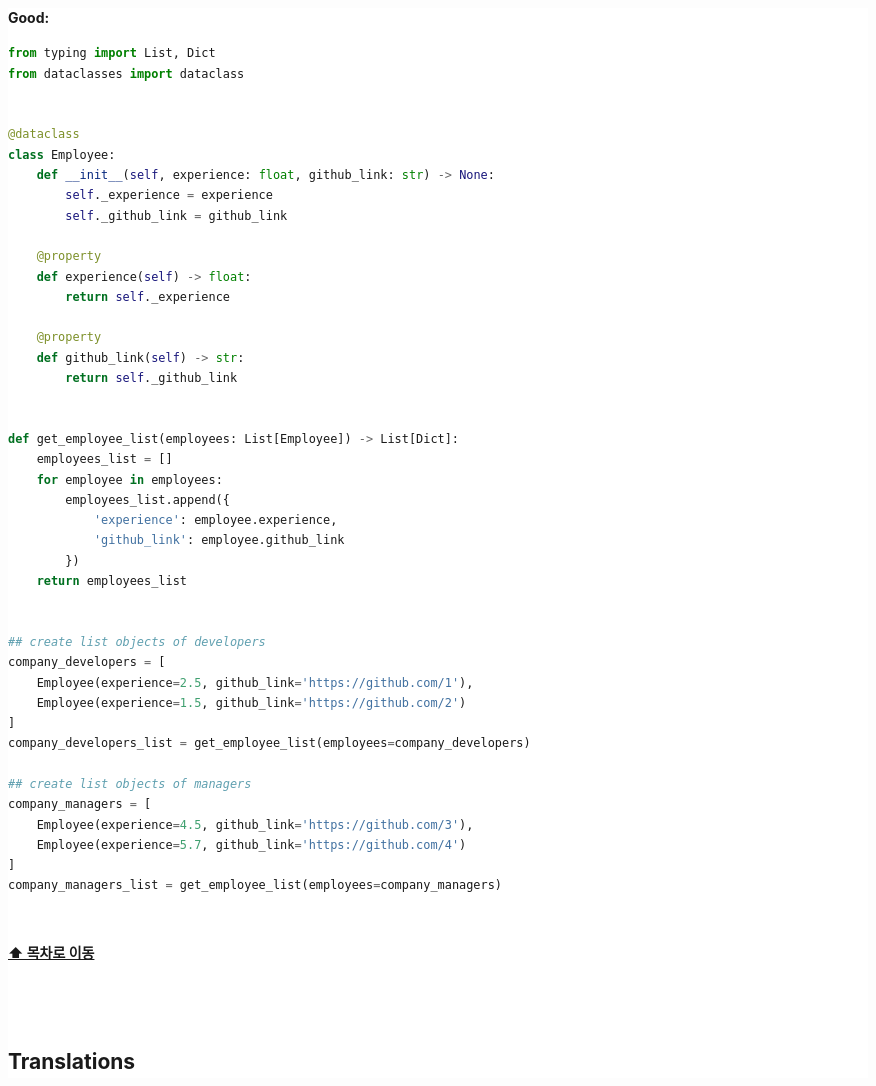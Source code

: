 **Good:**

```python
from typing import List, Dict
from dataclasses import dataclass


@dataclass
class Employee:
    def __init__(self, experience: float, github_link: str) -> None:
        self._experience = experience
        self._github_link = github_link

    @property
    def experience(self) -> float:
        return self._experience

    @property
    def github_link(self) -> str:
        return self._github_link


def get_employee_list(employees: List[Employee]) -> List[Dict]:
    employees_list = []
    for employee in employees:
        employees_list.append({
            'experience': employee.experience,
            'github_link': employee.github_link
        })
    return employees_list


## create list objects of developers
company_developers = [
    Employee(experience=2.5, github_link='https://github.com/1'),
    Employee(experience=1.5, github_link='https://github.com/2')
]
company_developers_list = get_employee_list(employees=company_developers)

## create list objects of managers
company_managers = [
    Employee(experience=4.5, github_link='https://github.com/3'),
    Employee(experience=5.7, github_link='https://github.com/4')
]
company_managers_list = get_employee_list(employees=company_managers)
```

<br>

**[⬆ 목차로 이동](#목차)**

<br><br>

## **Translations**
